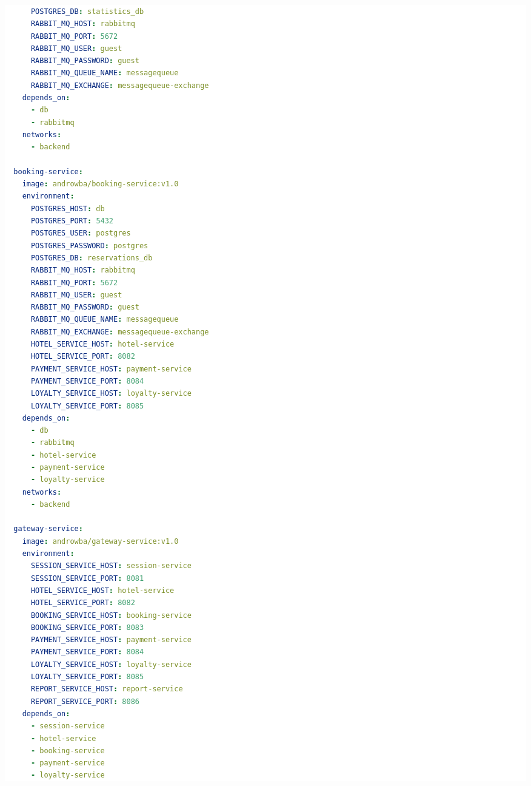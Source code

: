 ```yml
      POSTGRES_DB: statistics_db
      RABBIT_MQ_HOST: rabbitmq
      RABBIT_MQ_PORT: 5672
      RABBIT_MQ_USER: guest
      RABBIT_MQ_PASSWORD: guest
      RABBIT_MQ_QUEUE_NAME: messagequeue
      RABBIT_MQ_EXCHANGE: messagequeue-exchange
    depends_on:
      - db
      - rabbitmq
    networks:
      - backend

  booking-service:
    image: androwba/booking-service:v1.0
    environment:
      POSTGRES_HOST: db
      POSTGRES_PORT: 5432
      POSTGRES_USER: postgres
      POSTGRES_PASSWORD: postgres
      POSTGRES_DB: reservations_db
      RABBIT_MQ_HOST: rabbitmq
      RABBIT_MQ_PORT: 5672
      RABBIT_MQ_USER: guest
      RABBIT_MQ_PASSWORD: guest
      RABBIT_MQ_QUEUE_NAME: messagequeue
      RABBIT_MQ_EXCHANGE: messagequeue-exchange
      HOTEL_SERVICE_HOST: hotel-service
      HOTEL_SERVICE_PORT: 8082
      PAYMENT_SERVICE_HOST: payment-service
      PAYMENT_SERVICE_PORT: 8084
      LOYALTY_SERVICE_HOST: loyalty-service
      LOYALTY_SERVICE_PORT: 8085
    depends_on:
      - db
      - rabbitmq
      - hotel-service
      - payment-service
      - loyalty-service
    networks:
      - backend

  gateway-service:
    image: androwba/gateway-service:v1.0
    environment:
      SESSION_SERVICE_HOST: session-service
      SESSION_SERVICE_PORT: 8081
      HOTEL_SERVICE_HOST: hotel-service
      HOTEL_SERVICE_PORT: 8082
      BOOKING_SERVICE_HOST: booking-service
      BOOKING_SERVICE_PORT: 8083
      PAYMENT_SERVICE_HOST: payment-service
      PAYMENT_SERVICE_PORT: 8084
      LOYALTY_SERVICE_HOST: loyalty-service
      LOYALTY_SERVICE_PORT: 8085
      REPORT_SERVICE_HOST: report-service
      REPORT_SERVICE_PORT: 8086
    depends_on:
      - session-service
      - hotel-service
      - booking-service
      - payment-service
      - loyalty-service
```